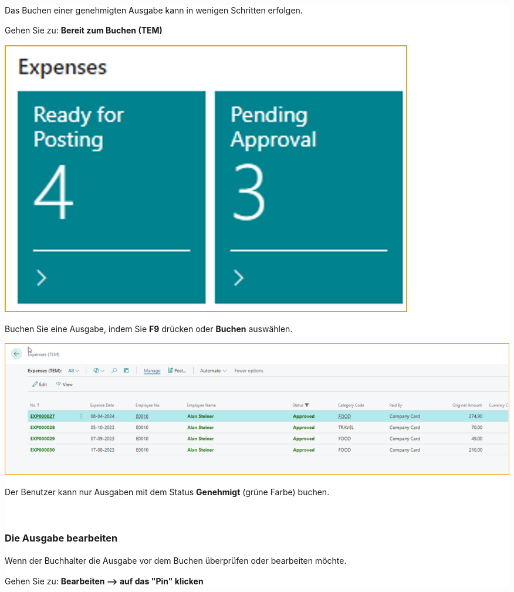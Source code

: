Das Buchen einer genehmigten Ausgabe kann in wenigen Schritten erfolgen.

Gehen Sie zu: **Bereit zum Buchen (TEM)**

![Ein Screenshot eines Computerbildschirms, automatisch generierte Beschreibung](../../images/tem-084.png)

Buchen Sie eine Ausgabe, indem Sie **F9** drücken oder **Buchen** auswählen.

![Ein Screenshot eines Computers, automatisch generierte Beschreibung](../../images/tem-085.png)

Der Benutzer kann nur Ausgaben mit dem Status **Genehmigt** (grüne Farbe) buchen.

<br/>

### Die Ausgabe bearbeiten

Wenn der Buchhalter die Ausgabe vor dem Buchen überprüfen oder bearbeiten möchte.

Gehen Sie zu: **Bearbeiten --> auf das "Pin" klicken**
